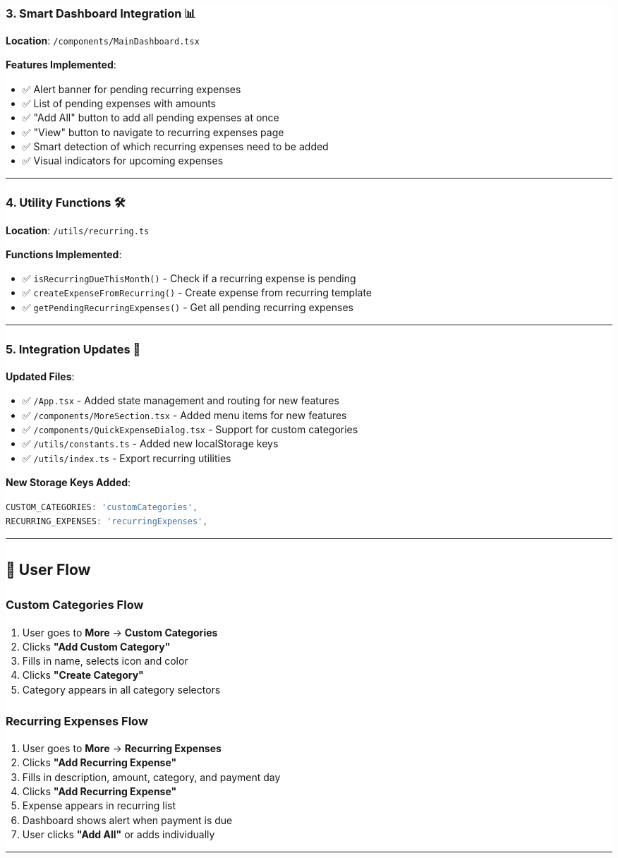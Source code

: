 
### 3. Smart Dashboard Integration 📊
**Location**: `/components/MainDashboard.tsx`

**Features Implemented**:
- ✅ Alert banner for pending recurring expenses
- ✅ List of pending expenses with amounts
- ✅ "Add All" button to add all pending expenses at once
- ✅ "View" button to navigate to recurring expenses page
- ✅ Smart detection of which recurring expenses need to be added
- ✅ Visual indicators for upcoming expenses

---

### 4. Utility Functions 🛠️
**Location**: `/utils/recurring.ts`

**Functions Implemented**:
- ✅ `isRecurringDueThisMonth()` - Check if a recurring expense is pending
- ✅ `createExpenseFromRecurring()` - Create expense from recurring template
- ✅ `getPendingRecurringExpenses()` - Get all pending recurring expenses

---

### 5. Integration Updates 🔗

**Updated Files**:
- ✅ `/App.tsx` - Added state management and routing for new features
- ✅ `/components/MoreSection.tsx` - Added menu items for new features
- ✅ `/components/QuickExpenseDialog.tsx` - Support for custom categories
- ✅ `/utils/constants.ts` - Added new localStorage keys
- ✅ `/utils/index.ts` - Export recurring utilities

**New Storage Keys Added**:
```typescript
CUSTOM_CATEGORIES: 'customCategories',
RECURRING_EXPENSES: 'recurringExpenses',
```

---

## 🎯 User Flow

### Custom Categories Flow
1. User goes to **More** → **Custom Categories**
2. Clicks **"Add Custom Category"**
3. Fills in name, selects icon and color
4. Clicks **"Create Category"**
5. Category appears in all category selectors

### Recurring Expenses Flow
1. User goes to **More** → **Recurring Expenses**
2. Clicks **"Add Recurring Expense"**
3. Fills in description, amount, category, and payment day
4. Clicks **"Add Recurring Expense"**
5. Expense appears in recurring list
6. Dashboard shows alert when payment is due
7. User clicks **"Add All"** or adds individually

---